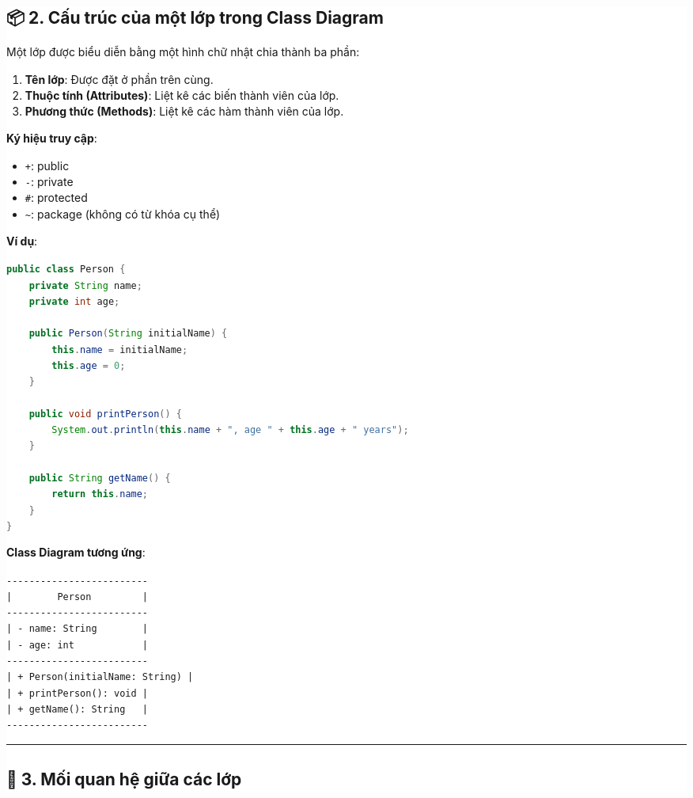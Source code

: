 
## 📦 2. Cấu trúc của một lớp trong Class Diagram

Một lớp được biểu diễn bằng một hình chữ nhật chia thành ba phần:
1. **Tên lớp**: Được đặt ở phần trên cùng.
2. **Thuộc tính (Attributes)**: Liệt kê các biến thành viên của lớp.
3. **Phương thức (Methods)**: Liệt kê các hàm thành viên của lớp.

**Ký hiệu truy cập**:

- `+`: public
- `-`: private
- `#`: protected
- `~`: package (không có từ khóa cụ thể)

**Ví dụ**:

```java
public class Person {
    private String name;
    private int age;

    public Person(String initialName) {
        this.name = initialName;
        this.age = 0;
    }

    public void printPerson() {
        System.out.println(this.name + ", age " + this.age + " years");
    }

    public String getName() {
        return this.name;
    }
}
```

**Class Diagram tương ứng**:

```txt
-------------------------
|        Person         |
-------------------------
| - name: String        |
| - age: int            |
-------------------------
| + Person(initialName: String) |
| + printPerson(): void |
| + getName(): String   |
-------------------------
```

---

## 🔗 3. Mối quan hệ giữa các lớp
